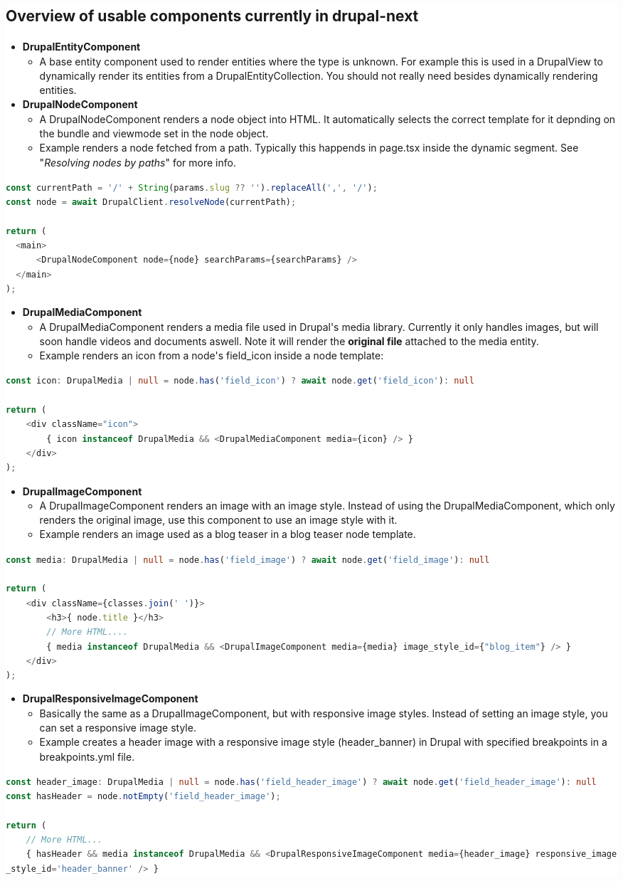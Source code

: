 ## Overview of usable components currently in drupal-next
* **DrupalEntityComponent**
  * A base entity component used to render entities where the type is unknown. For example this is used in a DrupalView to dynamically render its entities from a DrupalEntityCollection. You should not really need besides dynamically rendering entities.
* **DrupalNodeComponent**
  * A DrupalNodeComponent renders a node object into HTML. It automatically selects the correct template for it depnding on the bundle and viewmode set in the node object. 
  * Example renders a node fetched from a path. Typically this happends in page.tsx inside the dynamic segment. See "_Resolving nodes by paths_" for more info.
```typescript
const currentPath = '/' + String(params.slug ?? '').replaceAll(',', '/');
const node = await DrupalClient.resolveNode(currentPath);

return (
  <main>
      <DrupalNodeComponent node={node} searchParams={searchParams} />
  </main>
);
```
* **DrupalMediaComponent**
  * A DrupalMediaComponent renders a media file used in Drupal's media library. Currently it only handles images, but will soon handle videos and documents aswell. Note it will render the **original file** attached to the media entity.
  * Example renders an icon from a node's field_icon inside a node template:
```typescript
const icon: DrupalMedia | null = node.has('field_icon') ? await node.get('field_icon'): null

return (
    <div className="icon">
        { icon instanceof DrupalMedia && <DrupalMediaComponent media={icon} /> }
    </div>
);
```
* **DrupalImageComponent**
  * A DrupalImageComponent renders an image with an image style. Instead of using the DrupalMediaComponent, which only renders the original image, use this component to use an image style with it.
  * Example renders an image used as a blog teaser in a blog teaser node template.
```typescript
const media: DrupalMedia | null = node.has('field_image') ? await node.get('field_image'): null

return (
    <div className={classes.join(' ')}>
        <h3>{ node.title }</h3>
        // More HTML....
        { media instanceof DrupalMedia && <DrupalImageComponent media={media} image_style_id={"blog_item"} /> }
    </div>
);
```
* **DrupalResponsiveImageComponent**
  * Basically the same as a DrupalImageComponent, but with responsive image styles. Instead of setting an image style, you can set a responsive image style.
  * Example creates a header image with a responsive image style (header_banner) in Drupal with specified breakpoints in a breakpoints.yml file.
```typescript
const header_image: DrupalMedia | null = node.has('field_header_image') ? await node.get('field_header_image'): null
const hasHeader = node.notEmpty('field_header_image');

return (
    // More HTML...
    { hasHeader && media instanceof DrupalMedia && <DrupalResponsiveImageComponent media={header_image} responsive_image_style_id='header_banner' /> }
```
